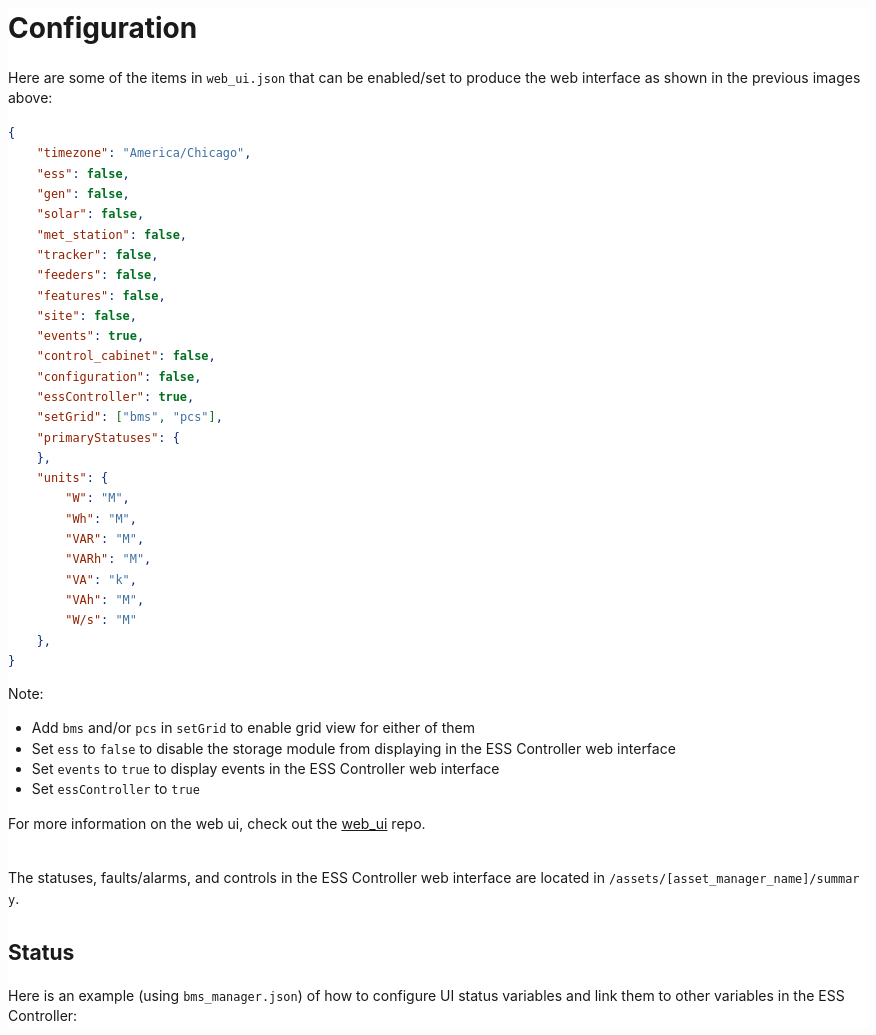 # Configuration
Here are some of the items in `web_ui.json` that can be enabled/set to produce the web interface as shown in the previous images above:  
```json
{
    "timezone": "America/Chicago",
    "ess": false,
    "gen": false,
    "solar": false,
    "met_station": false,
    "tracker": false,
    "feeders": false,
    "features": false,
    "site": false,
    "events": true,
    "control_cabinet": false,
    "configuration": false,
    "essController": true,
    "setGrid": ["bms", "pcs"],
    "primaryStatuses": {
    },
    "units": {
        "W": "M",
        "Wh": "M",
        "VAR": "M",
        "VARh": "M",
        "VA": "k",
        "VAh": "M",
        "W/s": "M"
    },
}
```

Note:  
* Add `bms` and/or `pcs` in `setGrid` to enable grid view for either of them
* Set `ess` to `false` to disable the storage module from displaying in the ESS Controller web interface
* Set `events` to `true` to display events in the ESS Controller web interface
* Set `essController` to `true`


For more information on the web ui, check out the [web_ui](https://github.com/flexgen-power/web_ui) repo.  
<br/>


The statuses, faults/alarms, and controls in the ESS Controller web interface are located in `/assets/[asset_manager_name]/summary`.  

## Status
Here is an example (using `bms_manager.json`) of how to configure UI status variables and link them to other variables in the ESS Controller:
